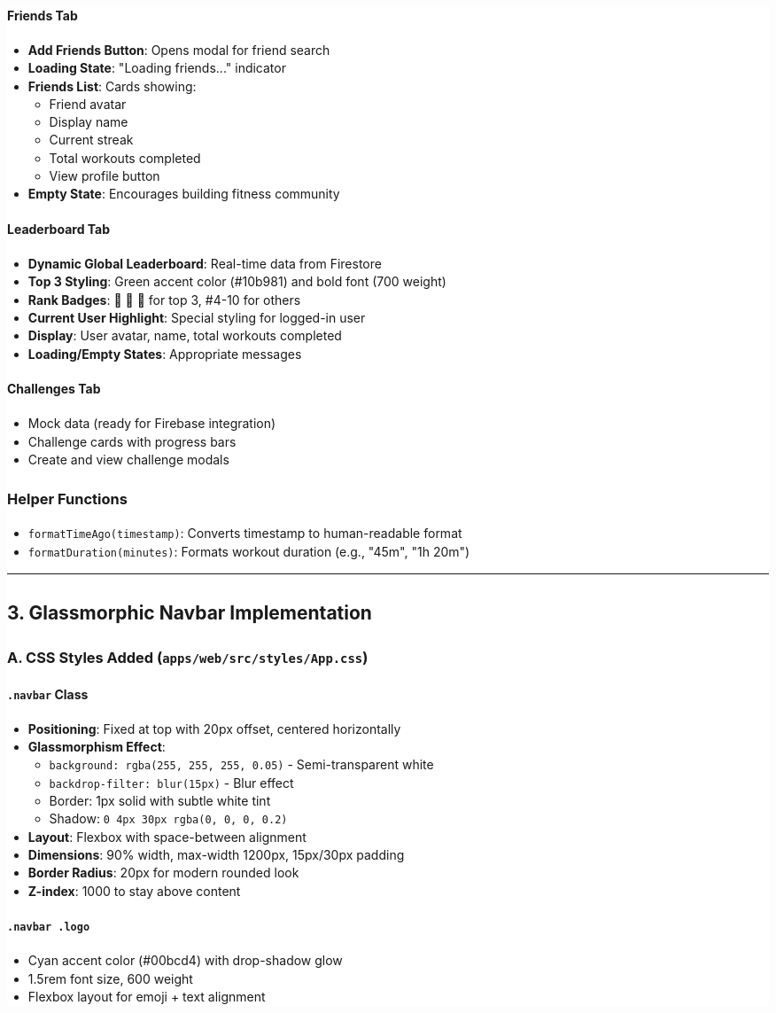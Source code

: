 #### Friends Tab
- **Add Friends Button**: Opens modal for friend search
- **Loading State**: "Loading friends..." indicator
- **Friends List**: Cards showing:
  - Friend avatar
  - Display name
  - Current streak
  - Total workouts completed
  - View profile button
- **Empty State**: Encourages building fitness community

#### Leaderboard Tab
- **Dynamic Global Leaderboard**: Real-time data from Firestore
- **Top 3 Styling**: Green accent color (#10b981) and bold font (700 weight)
- **Rank Badges**: 🥇 🥈 🥉 for top 3, #4-10 for others
- **Current User Highlight**: Special styling for logged-in user
- **Display**: User avatar, name, total workouts completed
- **Loading/Empty States**: Appropriate messages

#### Challenges Tab
- Mock data (ready for Firebase integration)
- Challenge cards with progress bars
- Create and view challenge modals

### Helper Functions
- `formatTimeAgo(timestamp)`: Converts timestamp to human-readable format
- `formatDuration(minutes)`: Formats workout duration (e.g., "45m", "1h 20m")

---

## 3. Glassmorphic Navbar Implementation

### A. CSS Styles Added (`apps/web/src/styles/App.css`)

#### `.navbar` Class
- **Positioning**: Fixed at top with 20px offset, centered horizontally
- **Glassmorphism Effect**:
  - `background: rgba(255, 255, 255, 0.05)` - Semi-transparent white
  - `backdrop-filter: blur(15px)` - Blur effect
  - Border: 1px solid with subtle white tint
  - Shadow: `0 4px 30px rgba(0, 0, 0, 0.2)`
- **Layout**: Flexbox with space-between alignment
- **Dimensions**: 90% width, max-width 1200px, 15px/30px padding
- **Border Radius**: 20px for modern rounded look
- **Z-index**: 1000 to stay above content

#### `.navbar .logo`
- Cyan accent color (#00bcd4) with drop-shadow glow
- 1.5rem font size, 600 weight
- Flexbox layout for emoji + text alignment
